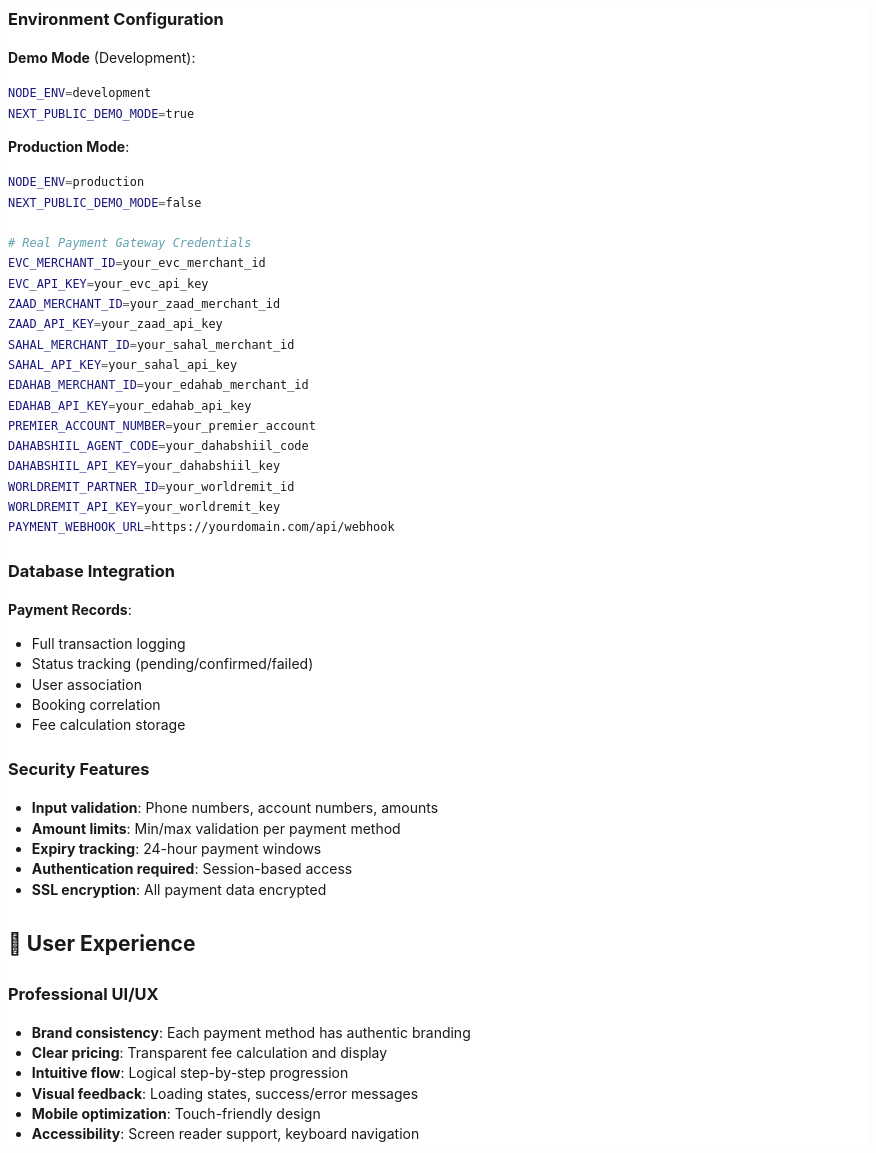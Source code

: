 ### Environment Configuration
**Demo Mode** (Development):
```bash
NODE_ENV=development
NEXT_PUBLIC_DEMO_MODE=true
```

**Production Mode**:
```bash
NODE_ENV=production
NEXT_PUBLIC_DEMO_MODE=false

# Real Payment Gateway Credentials
EVC_MERCHANT_ID=your_evc_merchant_id
EVC_API_KEY=your_evc_api_key
ZAAD_MERCHANT_ID=your_zaad_merchant_id
ZAAD_API_KEY=your_zaad_api_key
SAHAL_MERCHANT_ID=your_sahal_merchant_id
SAHAL_API_KEY=your_sahal_api_key
EDAHAB_MERCHANT_ID=your_edahab_merchant_id
EDAHAB_API_KEY=your_edahab_api_key
PREMIER_ACCOUNT_NUMBER=your_premier_account
DAHABSHIIL_AGENT_CODE=your_dahabshiil_code
DAHABSHIIL_API_KEY=your_dahabshiil_key
WORLDREMIT_PARTNER_ID=your_worldremit_id
WORLDREMIT_API_KEY=your_worldremit_key
PAYMENT_WEBHOOK_URL=https://yourdomain.com/api/webhook
```

### Database Integration
**Payment Records**:
- Full transaction logging
- Status tracking (pending/confirmed/failed)
- User association
- Booking correlation
- Fee calculation storage

### Security Features
- **Input validation**: Phone numbers, account numbers, amounts
- **Amount limits**: Min/max validation per payment method
- **Expiry tracking**: 24-hour payment windows
- **Authentication required**: Session-based access
- **SSL encryption**: All payment data encrypted

## 🎯 **User Experience**

### Professional UI/UX
- **Brand consistency**: Each payment method has authentic branding
- **Clear pricing**: Transparent fee calculation and display
- **Intuitive flow**: Logical step-by-step progression
- **Visual feedback**: Loading states, success/error messages
- **Mobile optimization**: Touch-friendly design
- **Accessibility**: Screen reader support, keyboard navigation
